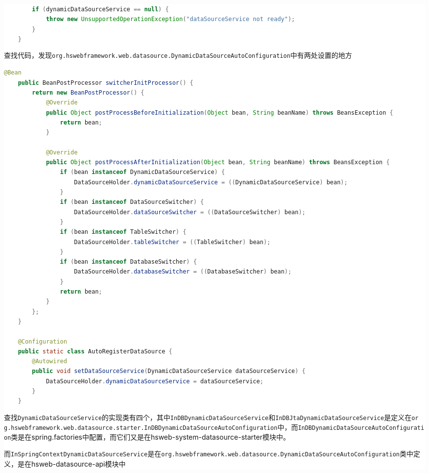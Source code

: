    ```java
           if (dynamicDataSourceService == null) {
               throw new UnsupportedOperationException("dataSourceService not ready");
           }
       }
   ```
   
   查找代码，发现`org.hswebframework.web.datasource.DynamicDataSourceAutoConfiguration`中有两处设置的地方
   
   ```java
   @Bean
       public BeanPostProcessor switcherInitProcessor() {
           return new BeanPostProcessor() {
               @Override
               public Object postProcessBeforeInitialization(Object bean, String beanName) throws BeansException {
                   return bean;
               }
   
               @Override
               public Object postProcessAfterInitialization(Object bean, String beanName) throws BeansException {
                   if (bean instanceof DynamicDataSourceService) {
                       DataSourceHolder.dynamicDataSourceService = ((DynamicDataSourceService) bean);
                   }
                   if (bean instanceof DataSourceSwitcher) {
                       DataSourceHolder.dataSourceSwitcher = ((DataSourceSwitcher) bean);
                   }
                   if (bean instanceof TableSwitcher) {
                       DataSourceHolder.tableSwitcher = ((TableSwitcher) bean);
                   }
                   if (bean instanceof DatabaseSwitcher) {
                       DataSourceHolder.databaseSwitcher = ((DatabaseSwitcher) bean);
                   }
                   return bean;
               }
           };
       }
   
       @Configuration
       public static class AutoRegisterDataSource {
           @Autowired
           public void setDataSourceService(DynamicDataSourceService dataSourceService) {
               DataSourceHolder.dynamicDataSourceService = dataSourceService;
           }
       }
   ```
   
   查找`DynamicDataSourceService`的实现类有四个，其中`InDBDynamicDataSourceService`和`InDBJtaDynamicDataSourceService`是定义在`org.hswebframework.web.datasource.starter.InDBDynamicDataSourceAutoConfiguration`中，而`InDBDynamicDataSourceAutoConfiguration`类是在spring.factories中配置，而它们又是在hsweb-system-datasource-starter模块中。
   
   而`InSpringContextDynamicDataSourceService`是在`org.hswebframework.web.datasource.DynamicDataSourceAutoConfiguration`类中定义，是在hsweb-datasource-api模块中
   